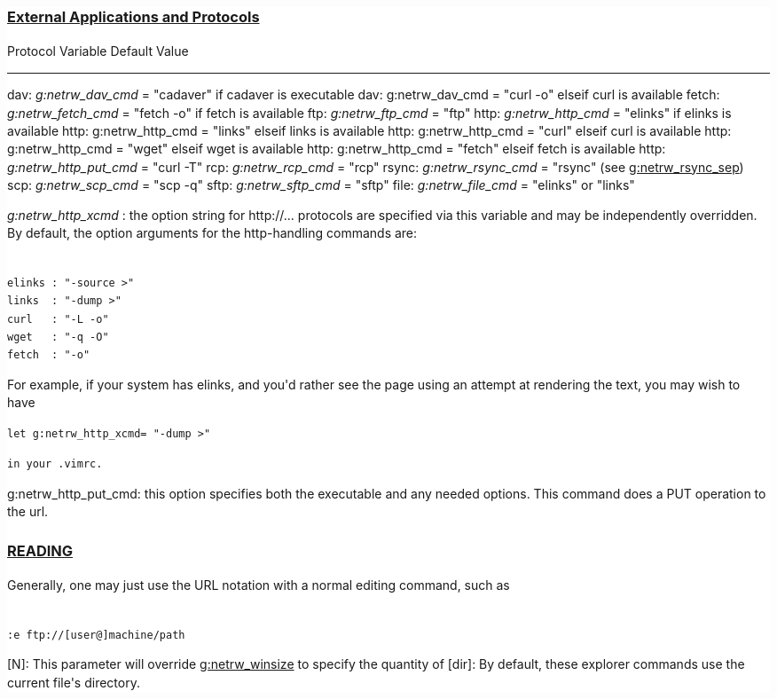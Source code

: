### <a id="netrw-externapp {{{2" class="section-title" href="#netrw-externapp {{{2">External Applications and Protocols</a>

Protocol  Variable	       Default Value
--------  ----------------     -------------
dav:   *g:netrw_dav_cmd*      = "cadaver"    if cadaver is executable
dav:   g:netrw_dav_cmd      = "curl -o"    elseif curl is available
fetch:   *g:netrw_fetch_cmd*    = "fetch -o"   if fetch is available
ftp:   *g:netrw_ftp_cmd*      = "ftp"
http:   *g:netrw_http_cmd*     = "elinks"     if   elinks  is available
http:   g:netrw_http_cmd     = "links"      elseif links is available
http:   g:netrw_http_cmd     = "curl"       elseif curl  is available
http:   g:netrw_http_cmd     = "wget"       elseif wget  is available
http:   g:netrw_http_cmd     = "fetch"      elseif fetch is available
http:   *g:netrw_http_put_cmd* = "curl -T"
rcp:   *g:netrw_rcp_cmd*      = "rcp"
rsync:   *g:netrw_rsync_cmd*    = "rsync"     (see [g:netrw_rsync_sep](#g:netrw_rsync_sep))
scp:   *g:netrw_scp_cmd*      = "scp -q"
sftp:   *g:netrw_sftp_cmd*     = "sftp"
file:   *g:netrw_file_cmd*     = "elinks" or "links"

*g:netrw_http_xcmd* : the option string for http://... protocols are
specified via this variable and may be independently overridden.  By
default, the option arguments for the http-handling commands are:
```

elinks : "-source >"
links  : "-dump >"
curl   : "-L -o"
wget   : "-q -O"
fetch  : "-o"

```

For example, if your system has elinks, and you'd rather see the
page using an attempt at rendering the text, you may wish to have
```
let g:netrw_http_xcmd= "-dump >"

```
	in your .vimrc.

g:netrw_http_put_cmd: this option specifies both the executable and
any needed options.  This command does a PUT operation to the url.


### <a id="netrw-read netrw-nread {{{2" class="section-title" href="#netrw-read netrw-nread {{{2">READING</a>

Generally, one may just use the URL notation with a normal editing
command, such as
```

:e ftp://[user@]machine/path

```


[N]: This parameter will override [g:netrw_winsize](#g:netrw_winsize) to specify the quantity of
[dir]: By default, these explorer commands use the current file's directory.